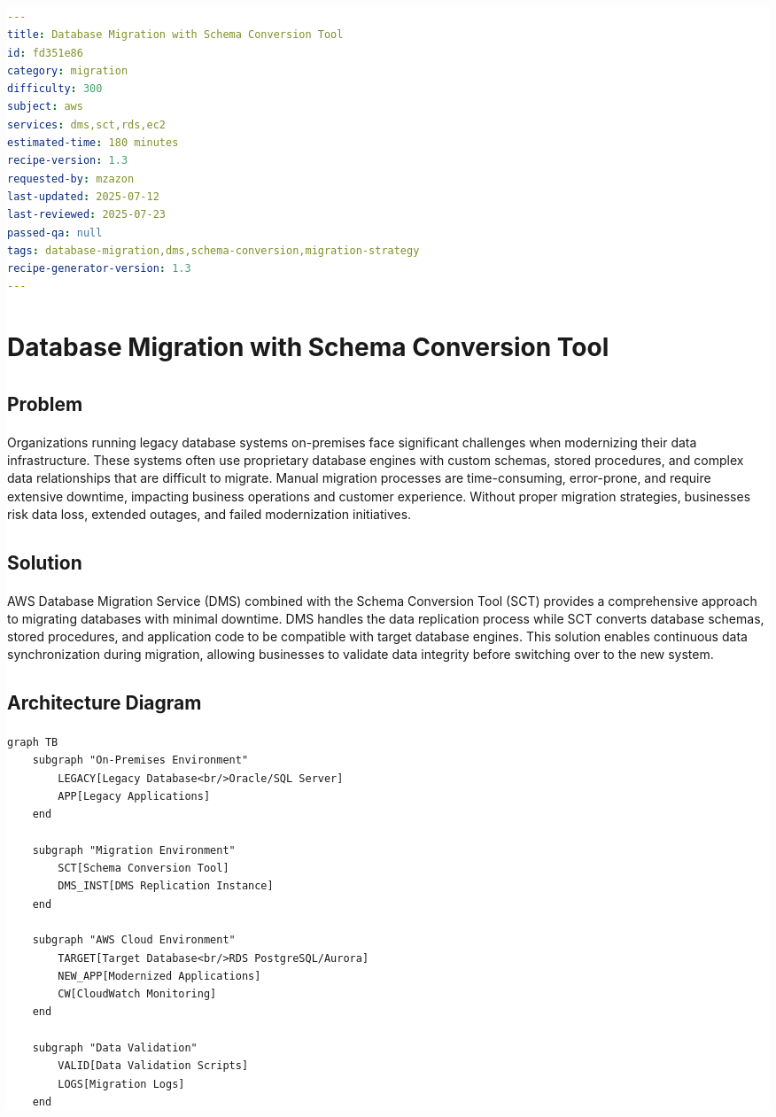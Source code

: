 ```yaml
---
title: Database Migration with Schema Conversion Tool
id: fd351e86
category: migration
difficulty: 300
subject: aws
services: dms,sct,rds,ec2
estimated-time: 180 minutes
recipe-version: 1.3
requested-by: mzazon
last-updated: 2025-07-12
last-reviewed: 2025-07-23
passed-qa: null
tags: database-migration,dms,schema-conversion,migration-strategy
recipe-generator-version: 1.3
---
```


# Database Migration with Schema Conversion Tool

## Problem

Organizations running legacy database systems on-premises face significant challenges when modernizing their data infrastructure. These systems often use proprietary database engines with custom schemas, stored procedures, and complex data relationships that are difficult to migrate. Manual migration processes are time-consuming, error-prone, and require extensive downtime, impacting business operations and customer experience. Without proper migration strategies, businesses risk data loss, extended outages, and failed modernization initiatives.

## Solution

AWS Database Migration Service (DMS) combined with the Schema Conversion Tool (SCT) provides a comprehensive approach to migrating databases with minimal downtime. DMS handles the data replication process while SCT converts database schemas, stored procedures, and application code to be compatible with target database engines. This solution enables continuous data synchronization during migration, allowing businesses to validate data integrity before switching over to the new system.

## Architecture Diagram

```mermaid
graph TB
    subgraph "On-Premises Environment"
        LEGACY[Legacy Database<br/>Oracle/SQL Server]
        APP[Legacy Applications]
    end
    
    subgraph "Migration Environment"
        SCT[Schema Conversion Tool]
        DMS_INST[DMS Replication Instance]
    end
    
    subgraph "AWS Cloud Environment"
        TARGET[Target Database<br/>RDS PostgreSQL/Aurora]
        NEW_APP[Modernized Applications]
        CW[CloudWatch Monitoring]
    end
    
    subgraph "Data Validation"
        VALID[Data Validation Scripts]
        LOGS[Migration Logs]
    end
```
